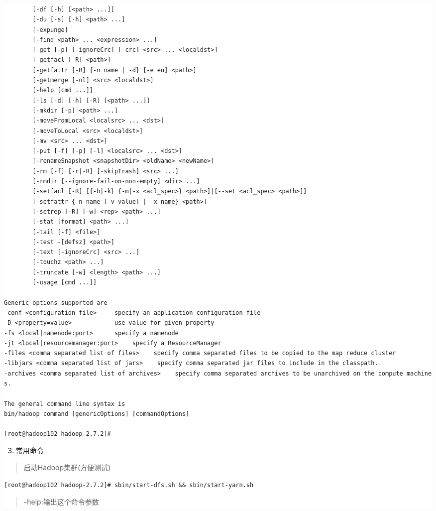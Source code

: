```shell script
        [-df [-h] [<path> ...]]
        [-du [-s] [-h] <path> ...]
        [-expunge]
        [-find <path> ... <expression> ...]
        [-get [-p] [-ignoreCrc] [-crc] <src> ... <localdst>]
        [-getfacl [-R] <path>]
        [-getfattr [-R] {-n name | -d} [-e en] <path>]
        [-getmerge [-nl] <src> <localdst>]
        [-help [cmd ...]]
        [-ls [-d] [-h] [-R] [<path> ...]]
        [-mkdir [-p] <path> ...]
        [-moveFromLocal <localsrc> ... <dst>]
        [-moveToLocal <src> <localdst>]
        [-mv <src> ... <dst>]
        [-put [-f] [-p] [-l] <localsrc> ... <dst>]
        [-renameSnapshot <snapshotDir> <oldName> <newName>]
        [-rm [-f] [-r|-R] [-skipTrash] <src> ...]
        [-rmdir [--ignore-fail-on-non-empty] <dir> ...]
        [-setfacl [-R] [{-b|-k} {-m|-x <acl_spec>} <path>]|[--set <acl_spec> <path>]]
        [-setfattr {-n name [-v value] | -x name} <path>]
        [-setrep [-R] [-w] <rep> <path> ...]
        [-stat [format] <path> ...]
        [-tail [-f] <file>]
        [-test -[defsz] <path>]
        [-text [-ignoreCrc] <src> ...]
        [-touchz <path> ...]
        [-truncate [-w] <length> <path> ...]
        [-usage [cmd ...]]

Generic options supported are
-conf <configuration file>     specify an application configuration file
-D <property=value>            use value for given property
-fs <local|namenode:port>      specify a namenode
-jt <local|resourcemanager:port>    specify a ResourceManager
-files <comma separated list of files>    specify comma separated files to be copied to the map reduce cluster
-libjars <comma separated list of jars>    specify comma separated jar files to include in the classpath.
-archives <comma separated list of archives>    specify comma separated archives to be unarchived on the compute machines.

The general command line syntax is
bin/hadoop command [genericOptions] [commandOptions]

[root@hadoop102 hadoop-2.7.2]# 
```

3. 常用命令
> 启动Hadoop集群(方便测试)

```shell script
[root@hadoop102 hadoop-2.7.2]# sbin/start-dfs.sh && sbin/start-yarn.sh
```
> -help:输出这个命令参数
